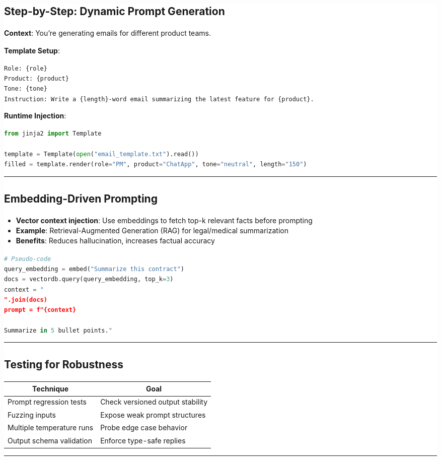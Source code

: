 
## Step-by-Step: Dynamic Prompt Generation

**Context**: You’re generating emails for different product teams.

**Template Setup**:
```
Role: {role}
Product: {product}
Tone: {tone}
Instruction: Write a {length}-word email summarizing the latest feature for {product}.
```

**Runtime Injection**:
```python
from jinja2 import Template

template = Template(open("email_template.txt").read())
filled = template.render(role="PM", product="ChatApp", tone="neutral", length="150")
```

---

## Embedding-Driven Prompting

- **Vector context injection**: Use embeddings to fetch top-k relevant facts before prompting
- **Example**: Retrieval-Augmented Generation (RAG) for legal/medical summarization
- **Benefits**: Reduces hallucination, increases factual accuracy

```python
# Pseudo-code
query_embedding = embed("Summarize this contract")
docs = vectordb.query(query_embedding, top_k=3)
context = "
".join(docs)
prompt = f"{context}

Summarize in 5 bullet points."
```

---

## Testing for Robustness

| Technique             | Goal                              |
|------------------------|-----------------------------------|
| Prompt regression tests| Check versioned output stability |
| Fuzzing inputs         | Expose weak prompt structures     |
| Multiple temperature runs | Probe edge case behavior       |
| Output schema validation| Enforce type-safe replies        |

---